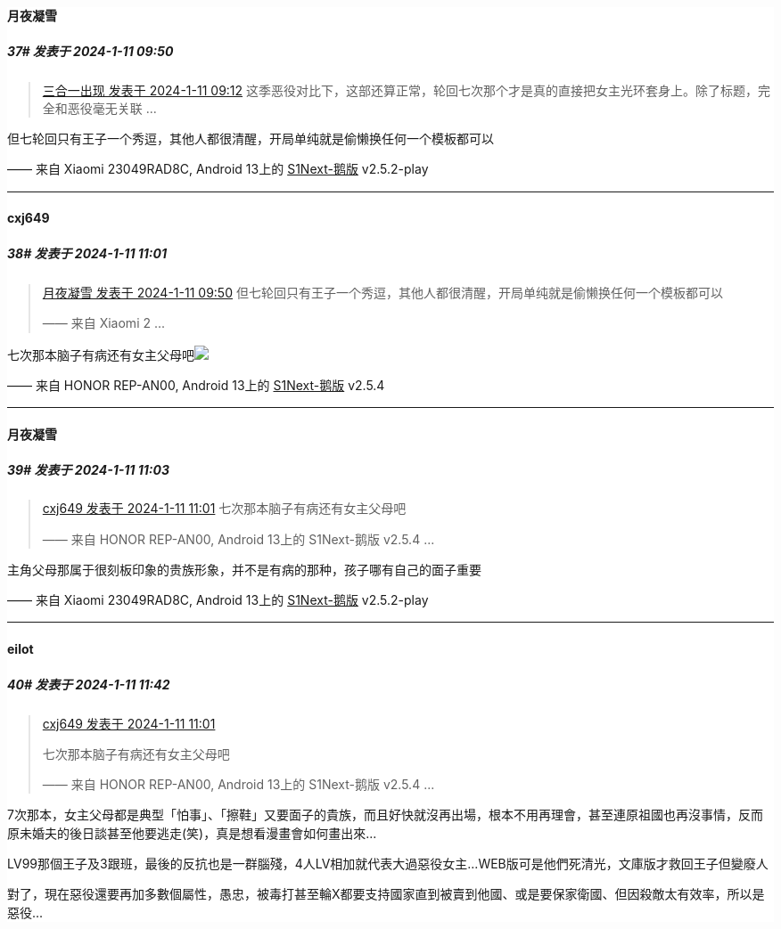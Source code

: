 ####  月夜凝雪  
##### 37#       发表于 2024-1-11 09:50

<blockquote><a href="httphttps://bbs.saraba1st.com/2b/forum.php?mod=redirect&amp;goto=findpost&amp;pid=63611198&amp;ptid=2125694" target="_blank">三合一出现 发表于 2024-1-11 09:12</a>
这季恶役对比下，这部还算正常，轮回七次那个才是真的直接把女主光环套身上。除了标题，完全和恶役毫无关联 ...</blockquote>
但七轮回只有王子一个秀逗，其他人都很清醒，开局单纯就是偷懒换任何一个模板都可以

—— 来自 Xiaomi 23049RAD8C, Android 13上的 [S1Next-鹅版](https://github.com/ykrank/S1-Next/releases) v2.5.2-play

*****

####  cxj649  
##### 38#       发表于 2024-1-11 11:01

<blockquote><a href="httphttps://bbs.saraba1st.com/2b/forum.php?mod=redirect&amp;goto=findpost&amp;pid=63611689&amp;ptid=2125694" target="_blank">月夜凝雪 发表于 2024-1-11 09:50</a>
但七轮回只有王子一个秀逗，其他人都很清醒，开局单纯就是偷懒换任何一个模板都可以

—— 来自 Xiaomi 2 ...</blockquote>
七次那本脑子有病还有女主父母吧<img src="https://static.saraba1st.com/image/smiley/face2017/067.png" referrerpolicy="no-referrer">

—— 来自 HONOR REP-AN00, Android 13上的 [S1Next-鹅版](https://github.com/ykrank/S1-Next/releases) v2.5.4

*****

####  月夜凝雪  
##### 39#       发表于 2024-1-11 11:03

<blockquote><a href="httphttps://bbs.saraba1st.com/2b/forum.php?mod=redirect&amp;goto=findpost&amp;pid=63612564&amp;ptid=2125694" target="_blank">cxj649 发表于 2024-1-11 11:01</a>
七次那本脑子有病还有女主父母吧

—— 来自 HONOR REP-AN00, Android 13上的 S1Next-鹅版 v2.5.4 ...</blockquote>
主角父母那属于很刻板印象的贵族形象，并不是有病的那种，孩子哪有自己的面子重要

—— 来自 Xiaomi 23049RAD8C, Android 13上的 [S1Next-鹅版](https://github.com/ykrank/S1-Next/releases) v2.5.2-play

*****

####  eilot  
##### 40#       发表于 2024-1-11 11:42

<blockquote><a href="httphttps://bbs.saraba1st.com/2b/forum.php?mod=redirect&amp;goto=findpost&amp;pid=63612564&amp;ptid=2125694" target="_blank">cxj649 发表于 2024-1-11 11:01</a>

七次那本脑子有病还有女主父母吧

—— 来自 HONOR REP-AN00, Android 13上的 S1Next-鹅版 v2.5.4 ...</blockquote>
7次那本，女主父母都是典型「怕事」、「擦鞋」又要面子的貴族，而且好快就沒再出場，根本不用再理會，甚至連原祖國也再沒事情，反而原未婚夫的後日談甚至他要逃走(笑)，真是想看漫畫會如何畫出來...

LV99那個王子及3跟班，最後的反抗也是一群腦殘，4人LV相加就代表大過惡役女主...WEB版可是他們死清光，文庫版才救回王子但變廢人

對了，現在惡役還要再加多數個屬性，愚忠，被毒打甚至輪X都要支持國家直到被賣到他國、或是要保家衛國、但因殺敵太有效率，所以是惡役...
